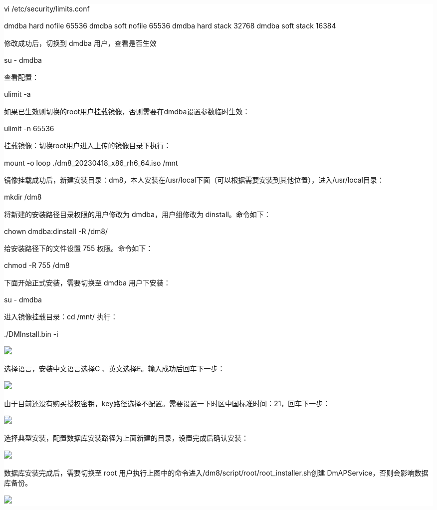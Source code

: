 vi /etc/security/limits.conf

dmdba hard nofile 65536
dmdba soft nofile 65536
dmdba hard stack 32768
dmdba soft stack 16384

修改成功后，切换到 dmdba 用户，查看是否生效

su - dmdba

查看配置：

ulimit -a

如果已生效则切换的root用户挂载镜像，否则需要在dmdba设置参数临时生效：

ulimit -n 65536

挂载镜像：切换root用户进入上传的镜像目录下执行：

mount -o loop ./dm8\_20230418\_x86\_rh6\_64.iso  /mnt

镜像挂载成功后，新建安装目录：dm8，本人安装在/usr/local下面（可以根据需要安装到其他位置），进入/usr/local目录：

mkdir /dm8

将新建的安装路径目录权限的用户修改为 dmdba，用户组修改为 dinstall。命令如下：

chown dmdba:dinstall -R /dm8/

给安装路径下的文件设置 755 权限。命令如下：

chmod -R 755 /dm8

下面开始正式安装，需要切换至 dmdba 用户下安装：

su - dmdba

进入镜像挂载目录：cd /mnt/ 执行：

./DMInstall.bin -i

![](https://img2023.cnblogs.com/blog/2661519/202309/2661519-20230911144142519-2108430269.png)

选择语言，安装中文语言选择C 、英文选择E。输入成功后回车下一步：

![](https://img2023.cnblogs.com/blog/2661519/202309/2661519-20230911144304038-1158184358.png)

由于目前还没有购买授权密钥，key路径选择不配置。需要设置一下时区中国标准时间：21，回车下一步：

![](https://img2023.cnblogs.com/blog/2661519/202309/2661519-20230911144747971-1779883265.png)

选择典型安装，配置数据库安装路径为上面新建的目录，设置完成后确认安装：

![](https://img2023.cnblogs.com/blog/2661519/202309/2661519-20230911145254890-1492363194.png)

数据库安装完成后，需要切换至 root 用户执行上图中的命令进入/dm8/script/root/root\_installer.sh创建 DmAPService，否则会影响数据库备份。

![](https://img2023.cnblogs.com/blog/2661519/202309/2661519-20230911145516662-1503076640.png)
